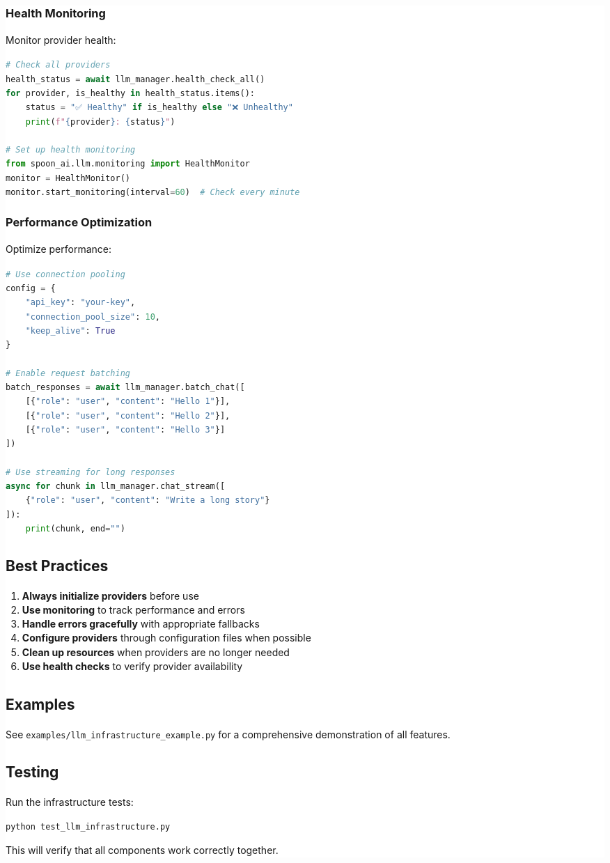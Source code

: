 ### Health Monitoring

Monitor provider health:

```python
# Check all providers
health_status = await llm_manager.health_check_all()
for provider, is_healthy in health_status.items():
    status = "✅ Healthy" if is_healthy else "❌ Unhealthy"
    print(f"{provider}: {status}")

# Set up health monitoring
from spoon_ai.llm.monitoring import HealthMonitor
monitor = HealthMonitor()
monitor.start_monitoring(interval=60)  # Check every minute
```

### Performance Optimization

Optimize performance:

```python
# Use connection pooling
config = {
    "api_key": "your-key",
    "connection_pool_size": 10,
    "keep_alive": True
}

# Enable request batching
batch_responses = await llm_manager.batch_chat([
    [{"role": "user", "content": "Hello 1"}],
    [{"role": "user", "content": "Hello 2"}],
    [{"role": "user", "content": "Hello 3"}]
])

# Use streaming for long responses
async for chunk in llm_manager.chat_stream([
    {"role": "user", "content": "Write a long story"}
]):
    print(chunk, end="")
```

## Best Practices

1. **Always initialize providers** before use
2. **Use monitoring** to track performance and errors
3. **Handle errors gracefully** with appropriate fallbacks
4. **Configure providers** through configuration files when possible
5. **Clean up resources** when providers are no longer needed
6. **Use health checks** to verify provider availability

## Examples

See `examples/llm_infrastructure_example.py` for a comprehensive demonstration of all features.

## Testing

Run the infrastructure tests:

```bash
python test_llm_infrastructure.py
```

This will verify that all components work correctly together.